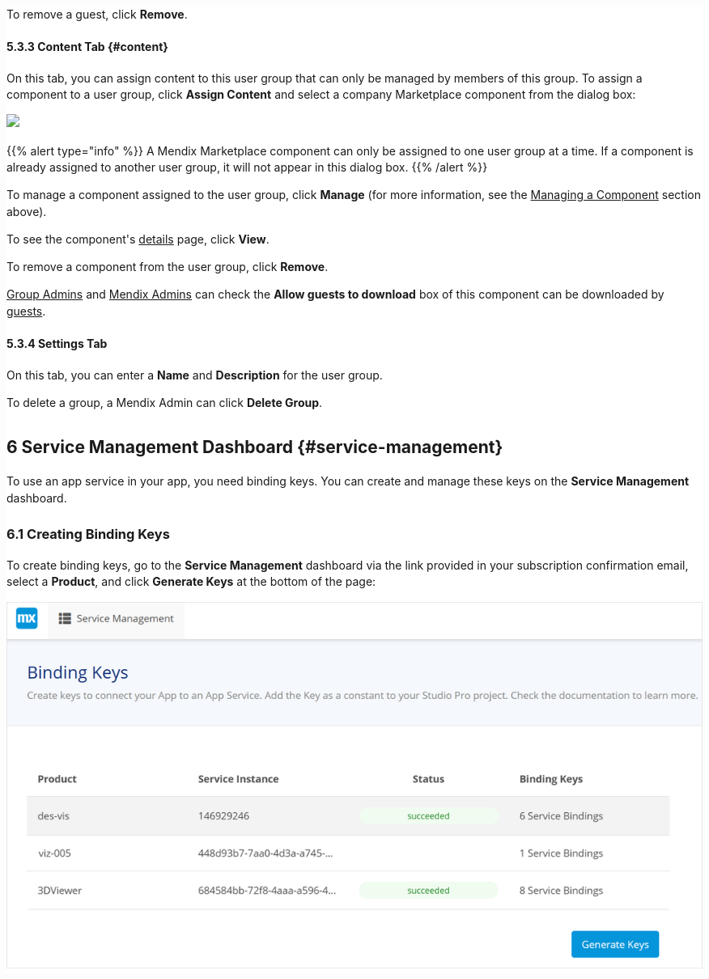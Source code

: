 To remove a guest, click **Remove**.

#### 5.3.3 Content Tab {#content}

On this tab, you can assign content to this user group that can only be managed by members of this group. To assign a component to a user group, click **Assign Content** and select a company Marketplace component from the dialog box:

![](attachments/app-store-overview/group-content.png)

{{% alert type="info" %}}
A Mendix Marketplace component can only be assigned to one user group at a time. If a component is already assigned to another user group, it will not appear in this dialog box.
{{% /alert %}}

To manage a component assigned to the user group, click **Manage** (for more information, see the [Managing a Component](#manage) section above).

To see the component's [details](#details) page, click **View**.

To remove a component from the user group, click **Remove**.

[Group Admins](#members) and [Mendix Admins](/developerportal/control-center/#company) can check the **Allow guests to download** box of this component can be downloaded by [guests](#guests).

#### 5.3.4 Settings Tab

On this tab, you can enter a **Name** and **Description** for the user group.

To delete a group, a Mendix Admin can click **Delete Group**.

## 6 Service Management Dashboard {#service-management}

To use an app service in your app, you need binding keys. You can create and manage these keys on the **Service Management** dashboard.

### 6.1 Creating Binding Keys

To create binding keys, go to the **Service Management** dashboard via the link provided in your subscription confirmation email, select a **Product**, and click **Generate Keys** at the bottom of the page:

![](attachments/app-store-overview/binding-keys-1.png)
